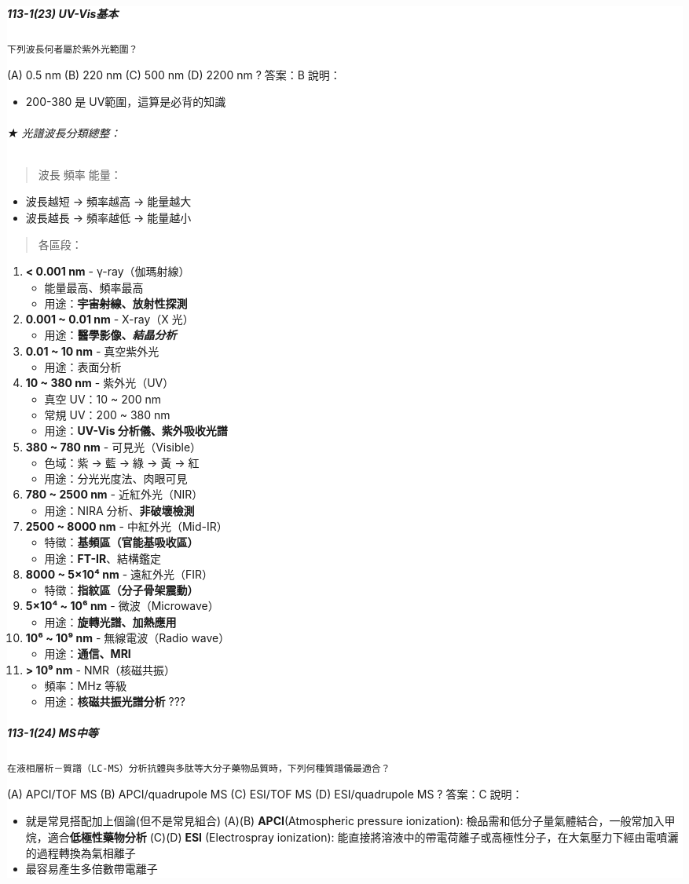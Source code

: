 ##### 113-1(23) UV-Vis基本
```Question
下列波長何者屬於紫外光範圍？
```
(A) 0.5 nm
(B) 220 nm
(C) 500 nm
(D) 2200 nm
?
答案：B
說明：
- 200-380 是 UV範圍，這算是必背的知識
###### ★ 光譜波長分類總整：

> 波長 頻率 能量：

* 波長越短 → 頻率越高 → 能量越大
* 波長越長 → 頻率越低 → 能量越小

> 各區段：

1. **< 0.001 nm** - γ-ray（伽瑪射線）
	* 能量最高、頻率最高
	* 用途：**~~宇宙射線~~、放射性探測**
2. **0.001 ~ 0.01 nm** - X-ray（X 光）
	* 用途：**醫學影像、*結晶分析***
3. **0.01 ~ 10 nm** - 真空紫外光
	* 用途：表面分析
4. **10 ~ 380 nm** - 紫外光（UV）
	* 真空 UV：10 ~ 200 nm
	* 常規 UV：200 ~ 380 nm
	* 用途：**UV-Vis 分析儀、紫外吸收光譜**
5. **380 ~ 780 nm** - 可見光（Visible）
	* 色域：紫 → 藍 → 綠 → 黃 → 紅
	* 用途：分光光度法、肉眼可見
6. **780 ~ 2500 nm** - 近紅外光（NIR）
	* 用途：NIRA 分析、**非破壞檢測**
7. **2500 ~ 8000 nm** - 中紅外光（Mid-IR）
	* 特徵：**基頻區（官能基吸收區）**
	* 用途：**FT-IR**、結構鑑定
8. **8000 ~ 5×10⁴ nm** - 遠紅外光（FIR）
	* 特徵：**指紋區（分子骨架震動）**
9. **5×10⁴ ~ 10⁶ nm** - 微波（Microwave）
    * 用途：**旋轉光譜、加熱應用**
10. **10⁶ ~ 10⁹ nm** - 無線電波（Radio wave）
    * 用途：**通信、MRI**
11. **> 10⁹ nm** - NMR（核磁共振）
    * 頻率：MHz 等級
    * 用途：**核磁共振光譜分析**
???

##### 113-1(24) MS中等
```Question
在液相層析－質譜（LC-MS）分析抗體與多肽等大分子藥物品質時，下列何種質譜儀最適合？
```
(A) APCI/TOF MS
(B) APCI/quadrupole MS
(C) ESI/TOF MS
(D) ESI/quadrupole MS
?
答案：C
說明：
- 就是常見搭配加上個論(但不是常見組合)
(A)(B) **APCI**(Atmospheric pressure ionization): 檢品需和低分子量氣體結合，一般常加入甲烷，適合**低極性藥物分析**
(C)(D) **ESI** (Electrospray ionization): 能直接將溶液中的帶電荷離子或高極性分子，在大氣壓力下經由電噴灑的過程轉換為氣相離子
- 最容易產生多倍數帶電離子